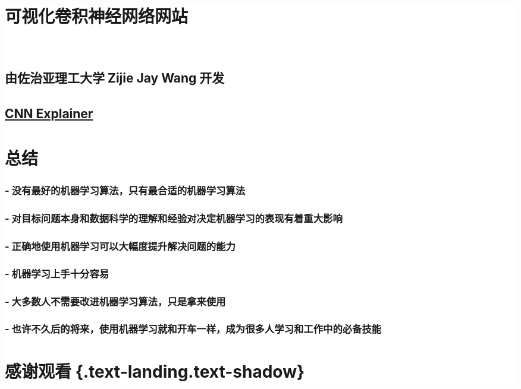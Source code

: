
<slide :class="size-60">

# 可视化卷积神经网络网站

<br>

## 由佐治亚理工大学 Zijie Jay Wang 开发

## [CNN Explainer](https://poloclub.github.io/cnn-explainer/)

<slide :class="size-60">

# 总结

### - 没有最好的机器学习算法，只有最合适的机器学习算法
### - 对目标问题本身和数据科学的理解和经验对决定机器学习的表现有着重大影响
### - 正确地使用机器学习可以大幅度提升解决问题的能力
### - 机器学习上手十分容易
### - 大多数人不需要改进机器学习算法，只是拿来使用
### - 也许不久后的将来，使用机器学习就和开车一样，成为很多人学习和工作中的必备技能


<slide class="bg-black-blue aligncenter" image="img/gandolf.jpg .dark">

# 感谢观看 {.text-landing.text-shadow}
